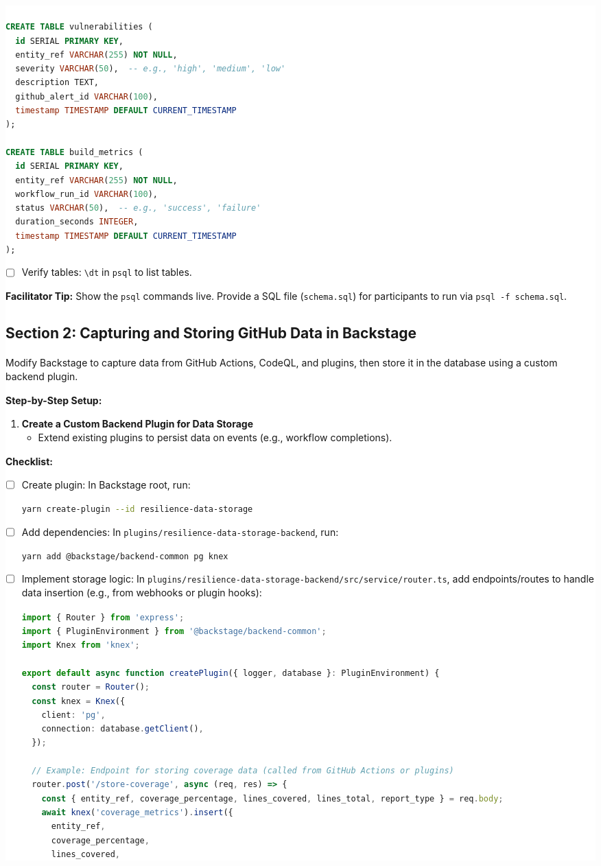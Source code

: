   ```sql

  CREATE TABLE vulnerabilities (
    id SERIAL PRIMARY KEY,
    entity_ref VARCHAR(255) NOT NULL,
    severity VARCHAR(50),  -- e.g., 'high', 'medium', 'low'
    description TEXT,
    github_alert_id VARCHAR(100),
    timestamp TIMESTAMP DEFAULT CURRENT_TIMESTAMP
  );

  CREATE TABLE build_metrics (
    id SERIAL PRIMARY KEY,
    entity_ref VARCHAR(255) NOT NULL,
    workflow_run_id VARCHAR(100),
    status VARCHAR(50),  -- e.g., 'success', 'failure'
    duration_seconds INTEGER,
    timestamp TIMESTAMP DEFAULT CURRENT_TIMESTAMP
  );
  ```
- [ ] Verify tables: `\dt` in `psql` to list tables.

**Facilitator Tip:** Show the `psql` commands live. Provide a SQL file (`schema.sql`) for participants to run via `psql -f schema.sql`.

## Section 2: Capturing and Storing GitHub Data in Backstage
Modify Backstage to capture data from GitHub Actions, CodeQL, and plugins, then store it in the database using a custom backend plugin.

**Step-by-Step Setup:**

1. **Create a Custom Backend Plugin for Data Storage**
   - Extend existing plugins to persist data on events (e.g., workflow completions).

**Checklist:**
- [ ] Create plugin: In Backstage root, run:
  ```bash
  yarn create-plugin --id resilience-data-storage
  ```
- [ ] Add dependencies: In `plugins/resilience-data-storage-backend`, run:
  ```bash
  yarn add @backstage/backend-common pg knex
  ```
- [ ] Implement storage logic: In `plugins/resilience-data-storage-backend/src/service/router.ts`, add endpoints/routes to handle data insertion (e.g., from webhooks or plugin hooks):
  ```typescript
  import { Router } from 'express';
  import { PluginEnvironment } from '@backstage/backend-common';
  import Knex from 'knex';

  export default async function createPlugin({ logger, database }: PluginEnvironment) {
    const router = Router();
    const knex = Knex({
      client: 'pg',
      connection: database.getClient(),
    });

    // Example: Endpoint for storing coverage data (called from GitHub Actions or plugins)
    router.post('/store-coverage', async (req, res) => {
      const { entity_ref, coverage_percentage, lines_covered, lines_total, report_type } = req.body;
      await knex('coverage_metrics').insert({
        entity_ref,
        coverage_percentage,
        lines_covered,
  ```